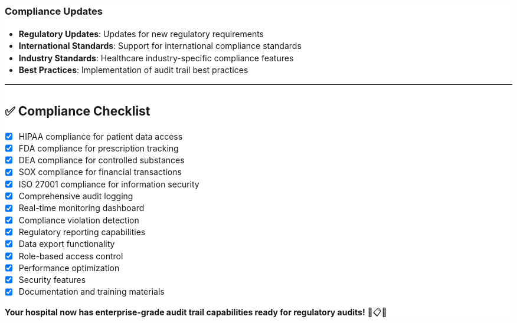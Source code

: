 ### Compliance Updates
- **Regulatory Updates**: Updates for new regulatory requirements
- **International Standards**: Support for international compliance standards
- **Industry Standards**: Healthcare industry-specific compliance features
- **Best Practices**: Implementation of audit trail best practices

---

## ✅ Compliance Checklist

- [x] HIPAA compliance for patient data access
- [x] FDA compliance for prescription tracking
- [x] DEA compliance for controlled substances
- [x] SOX compliance for financial transactions
- [x] ISO 27001 compliance for information security
- [x] Comprehensive audit logging
- [x] Real-time monitoring dashboard
- [x] Compliance violation detection
- [x] Regulatory reporting capabilities
- [x] Data export functionality
- [x] Role-based access control
- [x] Performance optimization
- [x] Security features
- [x] Documentation and training materials

**Your hospital now has enterprise-grade audit trail capabilities ready for regulatory audits!** 🏥📋✅
